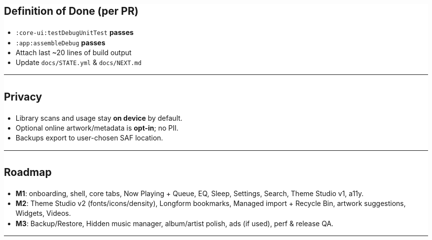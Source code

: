 ## Definition of Done (per PR)

* `:core-ui:testDebugUnitTest` **passes**
* `:app:assembleDebug` **passes**
* Attach last \~20 lines of build output
* Update `docs/STATE.yml` & `docs/NEXT.md`

---

## Privacy

* Library scans and usage stay **on device** by default.
* Optional online artwork/metadata is **opt-in**; no PII.
* Backups export to user-chosen SAF location.

---

## Roadmap

* **M1**: onboarding, shell, core tabs, Now Playing + Queue, EQ, Sleep, Settings, Search, Theme Studio v1, a11y.
* **M2**: Theme Studio v2 (fonts/icons/density), Longform bookmarks, Managed import + Recycle Bin, artwork suggestions, Widgets, Videos.
* **M3**: Backup/Restore, Hidden music manager, album/artist polish, ads (if used), perf & release QA.

---

```
